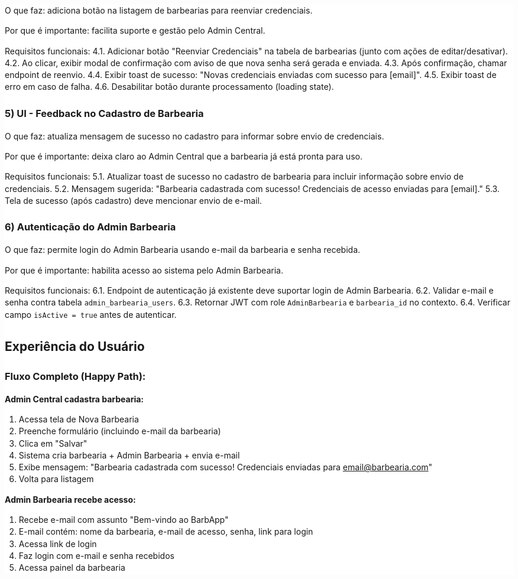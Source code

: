 O que faz: adiciona botão na listagem de barbearias para reenviar credenciais.

Por que é importante: facilita suporte e gestão pelo Admin Central.

Requisitos funcionais:
4.1. Adicionar botão "Reenviar Credenciais" na tabela de barbearias (junto com ações de editar/desativar).
4.2. Ao clicar, exibir modal de confirmação com aviso de que nova senha será gerada e enviada.
4.3. Após confirmação, chamar endpoint de reenvio.
4.4. Exibir toast de sucesso: "Novas credenciais enviadas com sucesso para [email]".
4.5. Exibir toast de erro em caso de falha.
4.6. Desabilitar botão durante processamento (loading state).

### 5) UI - Feedback no Cadastro de Barbearia

O que faz: atualiza mensagem de sucesso no cadastro para informar sobre envio de credenciais.

Por que é importante: deixa claro ao Admin Central que a barbearia já está pronta para uso.

Requisitos funcionais:
5.1. Atualizar toast de sucesso no cadastro de barbearia para incluir informação sobre envio de credenciais.
5.2. Mensagem sugerida: "Barbearia cadastrada com sucesso! Credenciais de acesso enviadas para [email]."
5.3. Tela de sucesso (após cadastro) deve mencionar envio de e-mail.

### 6) Autenticação do Admin Barbearia

O que faz: permite login do Admin Barbearia usando e-mail da barbearia e senha recebida.

Por que é importante: habilita acesso ao sistema pelo Admin Barbearia.

Requisitos funcionais:
6.1. Endpoint de autenticação já existente deve suportar login de Admin Barbearia.
6.2. Validar e-mail e senha contra tabela `admin_barbearia_users`.
6.3. Retornar JWT com role `AdminBarbearia` e `barbearia_id` no contexto.
6.4. Verificar campo `isActive = true` antes de autenticar.

## Experiência do Usuário

### Fluxo Completo (Happy Path):

**Admin Central cadastra barbearia:**
1. Acessa tela de Nova Barbearia
2. Preenche formulário (incluindo e-mail da barbearia)
3. Clica em "Salvar"
4. Sistema cria barbearia + Admin Barbearia + envia e-mail
5. Exibe mensagem: "Barbearia cadastrada com sucesso! Credenciais enviadas para email@barbearia.com"
6. Volta para listagem

**Admin Barbearia recebe acesso:**
1. Recebe e-mail com assunto "Bem-vindo ao BarbApp"
2. E-mail contém: nome da barbearia, e-mail de acesso, senha, link para login
3. Acessa link de login
4. Faz login com e-mail e senha recebidos
5. Acessa painel da barbearia

